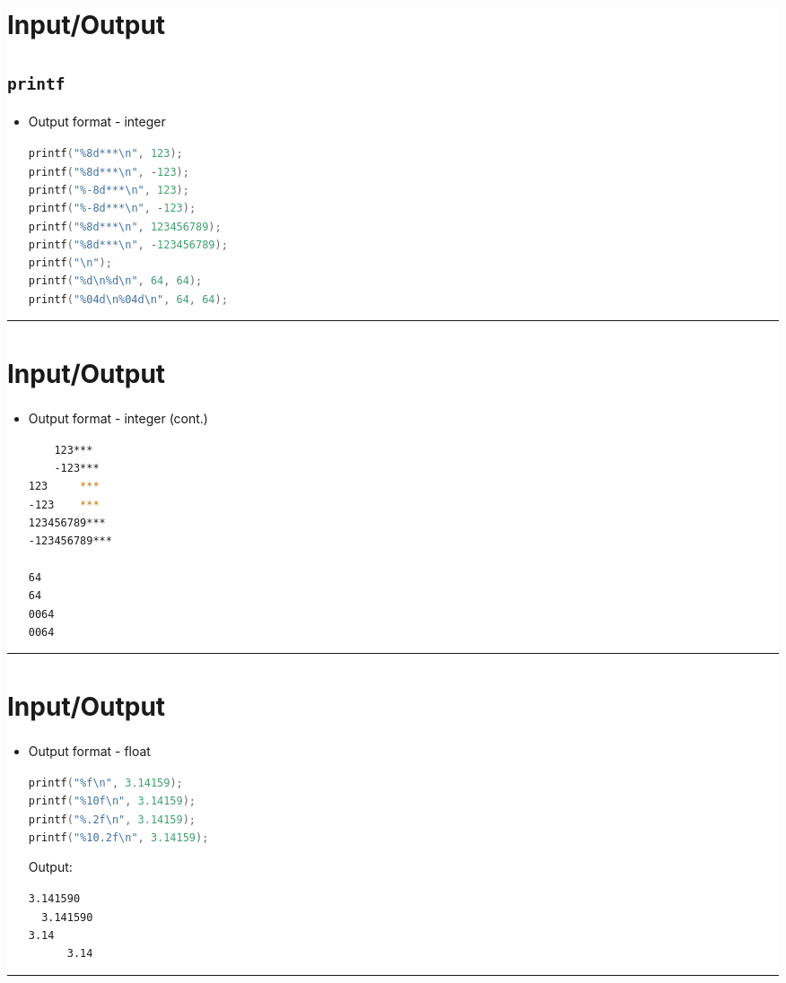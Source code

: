 
# Input/Output
## `printf`
- Output format - integer
    ```c
    printf("%8d***\n", 123);
    printf("%8d***\n", -123);
    printf("%-8d***\n", 123);
    printf("%-8d***\n", -123);
    printf("%8d***\n", 123456789);
    printf("%8d***\n", -123456789);
    printf("\n");
    printf("%d\n%d\n", 64, 64);
    printf("%04d\n%04d\n", 64, 64);
    ```

---

# Input/Output
- Output format - integer (cont.)
    ```bash
        123***
        -123***
    123     ***
    -123    ***
    123456789***
    -123456789***

    64
    64
    0064
    0064
    ```

---

# Input/Output
- Output format - float
    ```c
    printf("%f\n", 3.14159);
    printf("%10f\n", 3.14159);
    printf("%.2f\n", 3.14159);
    printf("%10.2f\n", 3.14159);
    ```
    Output:
    ```bash
    3.141590
      3.141590
    3.14
          3.14
    ```

---
